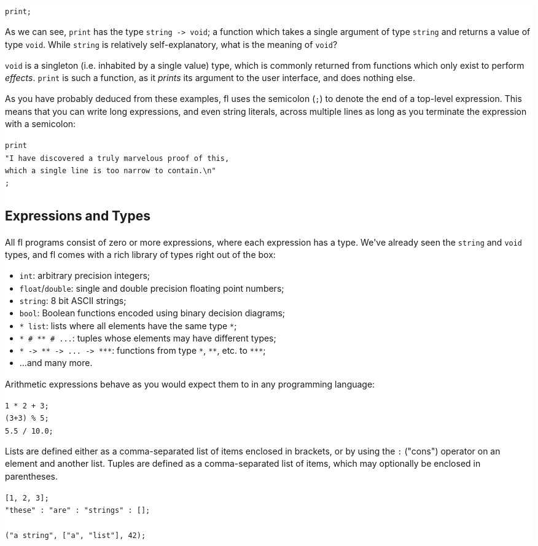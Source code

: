 ```fl
print;
```

As we can see, `print` has the type `string -> void`; a function which takes
a single argument of type `string` and returns a value of type `void`.
While `string` is relatively self-explanatory, what is the meaning of `void`?

`void` is a singleton (i.e. inhabited by a single value) type, which is
commonly returned from functions which only exist to perform _effects_.
`print` is such a function, as it _prints_ its argument to the user interface,
and does nothing else.

As you have probably deduced from these examples, fl uses the semicolon (`;`)
to denote the end of a top-level expression.
This means that you can write long expressions, and even string literals,
across multiple lines as long as you terminate the expression with a semicolon:

```fl
print
"I have discovered a truly marvelous proof of this,
which a single line is too narrow to contain.\n"
;
```


Expressions and Types
---------------------

All fl programs consist of zero or more expressions, where each expression has
a type. We've already seen the `string` and `void` types, and fl comes with a
rich library of types right out of the box:

* `int`: arbitrary precision integers;
* `float`/`double`: single and double precision floating point numbers;
* `string`: 8 bit ASCII strings;
* `bool`: Boolean functions encoded using binary decision diagrams;
* `* list`: lists where all elements have the same type `*`;
* `* # ** # ...`: tuples whose elements may have different types;
* `* -> ** -> ... -> ***`: functions from type `*`, `**`, etc. to `***`;
* ...and many more.

Arithmetic expressions behave as you would expect them to in any
programming language:

```fl
1 * 2 + 3;
(3+3) % 5;
5.5 / 10.0;
```

Lists are defined either as a comma-separated list of items enclosed in brackets,
or by using the `:` ("cons") operator on an element and another list.
Tuples are defined as a comma-separated list of items, which may optionally
be enclosed in parentheses.

```fl
[1, 2, 3];
"these" : "are" : "strings" : [];

("a string", ["a", "list"], 42);
```
